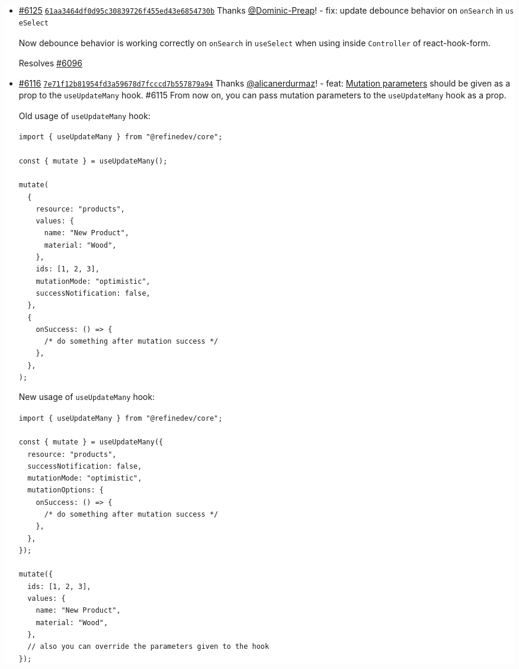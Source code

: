 - [#6125](https://github.com/refinedev/refine/pull/6125) [`61aa3464df0d95c30839726f455ed43e6854730b`](https://github.com/refinedev/refine/commit/61aa3464df0d95c30839726f455ed43e6854730b) Thanks [@Dominic-Preap](https://github.com/Dominic-Preap)! - fix: update debounce behavior on `onSearch` in `useSelect`

  Now debounce behavior is working correctly on `onSearch` in `useSelect` when using inside `Controller` of react-hook-form.

  Resolves [#6096](https://github.com/refinedev/refine/issues/6096)

- [#6116](https://github.com/refinedev/refine/pull/6116) [`7e71f12b81954fd3a59678d7fcccd7b557879a94`](https://github.com/refinedev/refine/commit/7e71f12b81954fd3a59678d7fcccd7b557879a94) Thanks [@alicanerdurmaz](https://github.com/alicanerdurmaz)! - feat: [Mutation parameters](https://refine.dev/docs/data/hooks/use-update-many/#mutation-parameters) should be given as a prop to the `useUpdateMany` hook. #6115
  From now on, you can pass mutation parameters to the `useUpdateMany` hook as a prop.

  Old usage of `useUpdateMany` hook:

  ```tsx
  import { useUpdateMany } from "@refinedev/core";

  const { mutate } = useUpdateMany();

  mutate(
    {
      resource: "products",
      values: {
        name: "New Product",
        material: "Wood",
      },
      ids: [1, 2, 3],
      mutationMode: "optimistic",
      successNotification: false,
    },
    {
      onSuccess: () => {
        /* do something after mutation success */
      },
    },
  );
  ```

  New usage of `useUpdateMany` hook:

  ```tsx
  import { useUpdateMany } from "@refinedev/core";

  const { mutate } = useUpdateMany({
    resource: "products",
    successNotification: false,
    mutationMode: "optimistic",
    mutationOptions: {
      onSuccess: () => {
        /* do something after mutation success */
      },
    },
  });

  mutate({
    ids: [1, 2, 3],
    values: {
      name: "New Product",
      material: "Wood",
    },
    // also you can override the parameters given to the hook
  });
  ```
